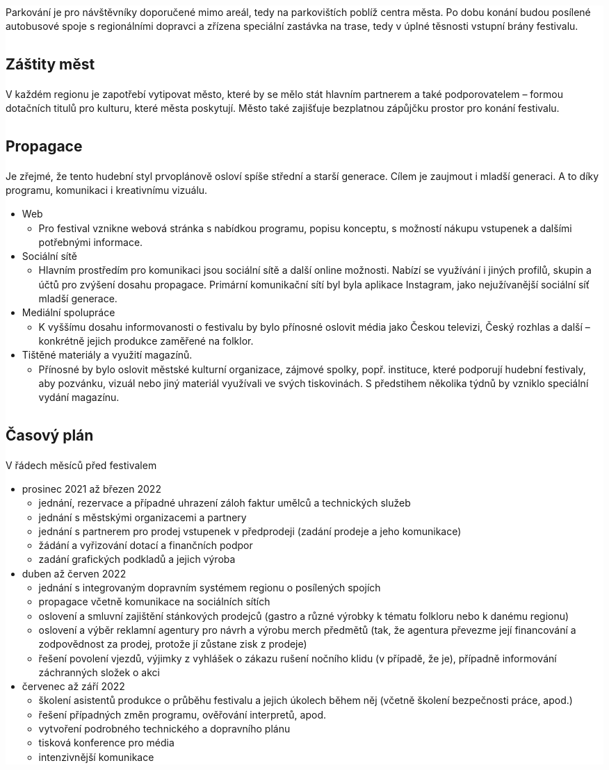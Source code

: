 Parkování je pro návštěvníky doporučené mimo areál, tedy na parkovištích poblíž centra města. Po dobu konání budou posílené autobusové spoje s regionálními dopravci a zřízena speciální zastávka na trase, tedy v úplné těsnosti vstupní brány festivalu.

## Záštity měst

V každém regionu je zapotřebí vytipovat město, které by se mělo stát hlavním partnerem a také podporovatelem – formou dotačních titulů pro kulturu, které města poskytují. Město také zajišťuje bezplatnou zápůjčku prostor pro konání festivalu.

## Propagace

Je zřejmé, že tento hudební styl prvoplánově osloví spíše střední a starší generace. Cílem je zaujmout i mladší generaci. A to díky programu, komunikaci i kreativnímu vizuálu.

- Web
	- Pro festival vznikne webová stránka s nabídkou programu, popisu konceptu, s možností nákupu vstupenek a dalšími potřebnými informace.
- Sociální sítě
	- Hlavním prostředím pro komunikaci jsou sociální sítě a další online možnosti. Nabízí se využívání i jiných profilů, skupin a účtů pro zvýšení dosahu propagace. Primární komunikační sítí byl byla aplikace Instagram, jako nejužívanější sociální síť mladší generace.
- Mediální spolupráce
	- K vyššímu dosahu informovanosti o festivalu by bylo přínosné oslovit média jako Českou televizi, Český rozhlas a další – konkrétně jejich produkce zaměřené na folklor.
- Tištěné materiály a využití magazínů.
	- Přínosné by bylo oslovit městské kulturní organizace, zájmové spolky, popř. instituce, které podporují hudební festivaly, aby pozvánku, vizuál nebo jiný materiál využívali ve svých tiskovinách. S předstihem několika týdnů by vzniklo speciální vydání magazínu.

## Časový plán

V řádech měsíců před festivalem
- prosinec 2021 až březen 2022
	- jednání, rezervace a případné uhrazení záloh faktur umělců a technických služeb
	- jednání s městskými organizacemi a partnery
	- jednání s partnerem pro prodej vstupenek v předprodeji (zadání prodeje a jeho komunikace)
	- žádání a vyřizování dotací a finančních podpor
	- zadání grafických podkladů a jejich výroba
- duben až červen 2022
	- jednání s integrovaným dopravním systémem regionu o posílených spojích
	- propagace včetně komunikace na sociálních sítích
	- oslovení a smluvní zajištění stánkových prodejců (gastro a různé výrobky k tématu folkloru nebo k danému regionu)
	- oslovení a výběr reklamní agentury pro návrh a výrobu merch předmětů (tak, že agentura převezme její financování a zodpovědnost za prodej, protože jí zůstane zisk z prodeje)
	- řešení povolení vjezdů, výjimky z vyhlášek o zákazu rušení nočního klidu (v případě, že je), případně informování záchranných složek o akci
- červenec až září 2022
	- školení asistentů produkce o průběhu festivalu a jejich úkolech během něj (včetně školení bezpečnosti práce, apod.)
	- řešení případných změn programu, ověřování interpretů, apod.
	- vytvoření podrobného technického a dopravního plánu
	- tisková konference pro média
	- intenzivnější komunikace
